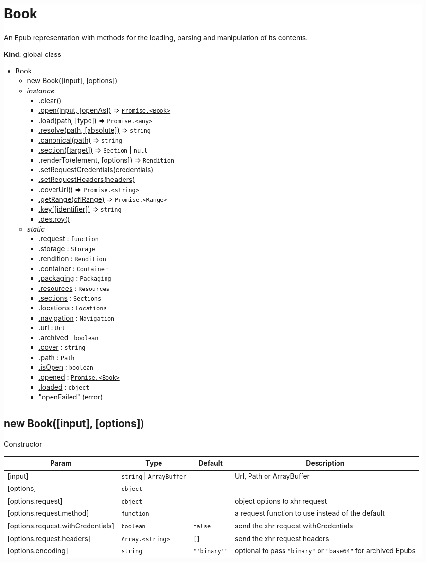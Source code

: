 <a name="Book"></a>

# Book
An Epub representation with methods for the loading, 
parsing and manipulation of its contents.

**Kind**: global class  

* [Book](#Book)
    * [new Book([input], [options])](#new_Book_new)
    * _instance_
        * [.clear()](#Book+clear)
        * [.open(input, [openAs])](#Book+open) ⇒ [<code>Promise.&lt;Book&gt;</code>](#Book)
        * [.load(path, [type])](#Book+load) ⇒ <code>Promise.&lt;any&gt;</code>
        * [.resolve(path, [absolute])](#Book+resolve) ⇒ <code>string</code>
        * [.canonical(path)](#Book+canonical) ⇒ <code>string</code>
        * [.section([target])](#Book+section) ⇒ <code>Section</code> \| <code>null</code>
        * [.renderTo(element, [options])](#Book+renderTo) ⇒ <code>Rendition</code>
        * [.setRequestCredentials(credentials)](#Book+setRequestCredentials)
        * [.setRequestHeaders(headers)](#Book+setRequestHeaders)
        * [.coverUrl()](#Book+coverUrl) ⇒ <code>Promise.&lt;string&gt;</code>
        * [.getRange(cfiRange)](#Book+getRange) ⇒ <code>Promise.&lt;Range&gt;</code>
        * [.key([identifier])](#Book+key) ⇒ <code>string</code>
        * [.destroy()](#Book+destroy)
    * _static_
        * [.request](#Book.request) : <code>function</code>
        * [.storage](#Book.storage) : <code>Storage</code>
        * [.rendition](#Book.rendition) : <code>Rendition</code>
        * [.container](#Book.container) : <code>Container</code>
        * [.packaging](#Book.packaging) : <code>Packaging</code>
        * [.resources](#Book.resources) : <code>Resources</code>
        * [.sections](#Book.sections) : <code>Sections</code>
        * [.locations](#Book.locations) : <code>Locations</code>
        * [.navigation](#Book.navigation) : <code>Navigation</code>
        * [.url](#Book.url) : <code>Url</code>
        * [.archived](#Book.archived) : <code>boolean</code>
        * [.cover](#Book.cover) : <code>string</code>
        * [.path](#Book.path) : <code>Path</code>
        * [.isOpen](#Book.isOpen) : <code>boolean</code>
        * [.opened](#Book.opened) : [<code>Promise.&lt;Book&gt;</code>](#Book)
        * [.loaded](#Book.loaded) : <code>object</code>
        * ["openFailed" (error)](#Book.event_openFailed)

<a name="new_Book_new"></a>

## new Book([input], [options])
Constructor


| Param | Type | Default | Description |
| --- | --- | --- | --- |
| [input] | <code>string</code> \| <code>ArrayBuffer</code> |  | Url, Path or ArrayBuffer |
| [options] | <code>object</code> |  |  |
| [options.request] | <code>object</code> |  | object options to xhr request |
| [options.request.method] | <code>function</code> |  | a request function to use instead of the default |
| [options.request.withCredentials] | <code>boolean</code> | <code>false</code> | send the xhr request withCredentials |
| [options.request.headers] | <code>Array.&lt;string&gt;</code> | <code>[]</code> | send the xhr request headers |
| [options.encoding] | <code>string</code> | <code>&quot;&#x27;binary&#x27;&quot;</code> | optional to pass `"binary"` or `"base64"` for archived Epubs |